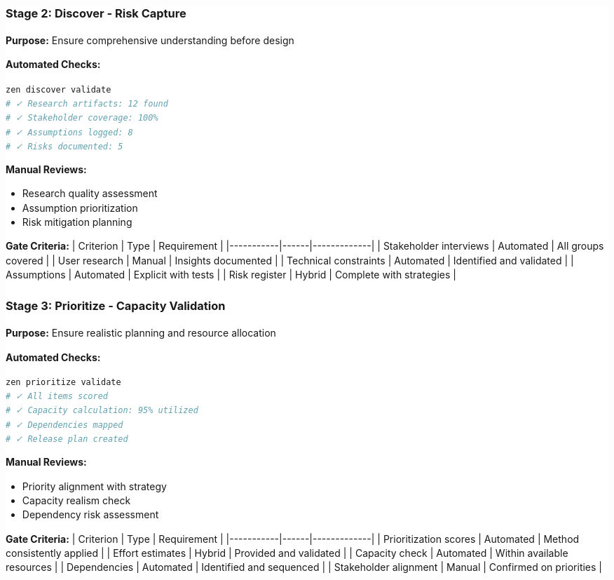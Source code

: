 ### Stage 2: Discover - Risk Capture

**Purpose:** Ensure comprehensive understanding before design

**Automated Checks:**
```bash
zen discover validate
# ✓ Research artifacts: 12 found
# ✓ Stakeholder coverage: 100%
# ✓ Assumptions logged: 8
# ✓ Risks documented: 5
```

**Manual Reviews:**
- Research quality assessment
- Assumption prioritization
- Risk mitigation planning

**Gate Criteria:**
| Criterion | Type | Requirement |
|-----------|------|-------------|
| Stakeholder interviews | Automated | All groups covered |
| User research | Manual | Insights documented |
| Technical constraints | Automated | Identified and validated |
| Assumptions | Automated | Explicit with tests |
| Risk register | Hybrid | Complete with strategies |

### Stage 3: Prioritize - Capacity Validation

**Purpose:** Ensure realistic planning and resource allocation

**Automated Checks:**
```bash
zen prioritize validate
# ✓ All items scored
# ✓ Capacity calculation: 95% utilized
# ✓ Dependencies mapped
# ✓ Release plan created
```

**Manual Reviews:**
- Priority alignment with strategy
- Capacity realism check
- Dependency risk assessment

**Gate Criteria:**
| Criterion | Type | Requirement |
|-----------|------|-------------|
| Prioritization scores | Automated | Method consistently applied |
| Effort estimates | Hybrid | Provided and validated |
| Capacity check | Automated | Within available resources |
| Dependencies | Automated | Identified and sequenced |
| Stakeholder alignment | Manual | Confirmed on priorities |
